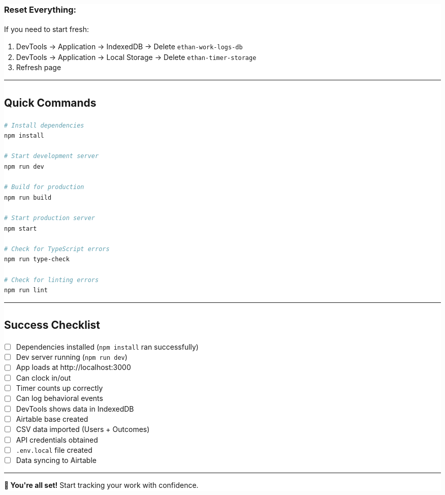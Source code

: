### Reset Everything:
If you need to start fresh:
1. DevTools → Application → IndexedDB → Delete `ethan-work-logs-db`
2. DevTools → Application → Local Storage → Delete `ethan-timer-storage`
3. Refresh page

---

## Quick Commands

```bash
# Install dependencies
npm install

# Start development server
npm run dev

# Build for production
npm run build

# Start production server
npm start

# Check for TypeScript errors
npm run type-check

# Check for linting errors
npm run lint
```

---

## Success Checklist

- [ ] Dependencies installed (`npm install` ran successfully)
- [ ] Dev server running (`npm run dev`)
- [ ] App loads at http://localhost:3000
- [ ] Can clock in/out
- [ ] Timer counts up correctly
- [ ] Can log behavioral events
- [ ] DevTools shows data in IndexedDB
- [ ] Airtable base created
- [ ] CSV data imported (Users + Outcomes)
- [ ] API credentials obtained
- [ ] `.env.local` file created
- [ ] Data syncing to Airtable

---

**🎉 You're all set!** Start tracking your work with confidence.
